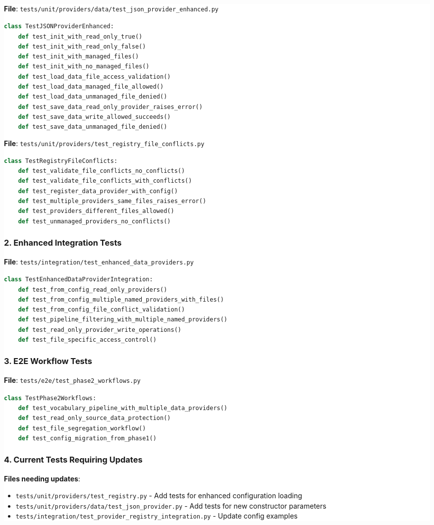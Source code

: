 **File**: `tests/unit/providers/data/test_json_provider_enhanced.py`
```python
class TestJSONProviderEnhanced:
    def test_init_with_read_only_true()
    def test_init_with_read_only_false()
    def test_init_with_managed_files()
    def test_init_with_no_managed_files()
    def test_load_data_file_access_validation()
    def test_load_data_managed_file_allowed()
    def test_load_data_unmanaged_file_denied()
    def test_save_data_read_only_provider_raises_error()
    def test_save_data_write_allowed_succeeds()
    def test_save_data_unmanaged_file_denied()
```

**File**: `tests/unit/providers/test_registry_file_conflicts.py`
```python
class TestRegistryFileConflicts:
    def test_validate_file_conflicts_no_conflicts()
    def test_validate_file_conflicts_with_conflicts()
    def test_register_data_provider_with_config()
    def test_multiple_providers_same_files_raises_error()
    def test_providers_different_files_allowed()
    def test_unmanaged_providers_no_conflicts()
```

### 2. Enhanced Integration Tests

**File**: `tests/integration/test_enhanced_data_providers.py`
```python
class TestEnhancedDataProviderIntegration:
    def test_from_config_read_only_providers()
    def test_from_config_multiple_named_providers_with_files()
    def test_from_config_file_conflict_validation()
    def test_pipeline_filtering_with_multiple_named_providers()
    def test_read_only_provider_write_operations()
    def test_file_specific_access_control()
```

### 3. E2E Workflow Tests

**File**: `tests/e2e/test_phase2_workflows.py`
```python
class TestPhase2Workflows:
    def test_vocabulary_pipeline_with_multiple_data_providers()
    def test_read_only_source_data_protection()
    def test_file_segregation_workflow()
    def test_config_migration_from_phase1()
```

### 4. Current Tests Requiring Updates

**Files needing updates**:
- `tests/unit/providers/test_registry.py` - Add tests for enhanced configuration loading
- `tests/unit/providers/data/test_json_provider.py` - Add tests for new constructor parameters
- `tests/integration/test_provider_registry_integration.py` - Update config examples
